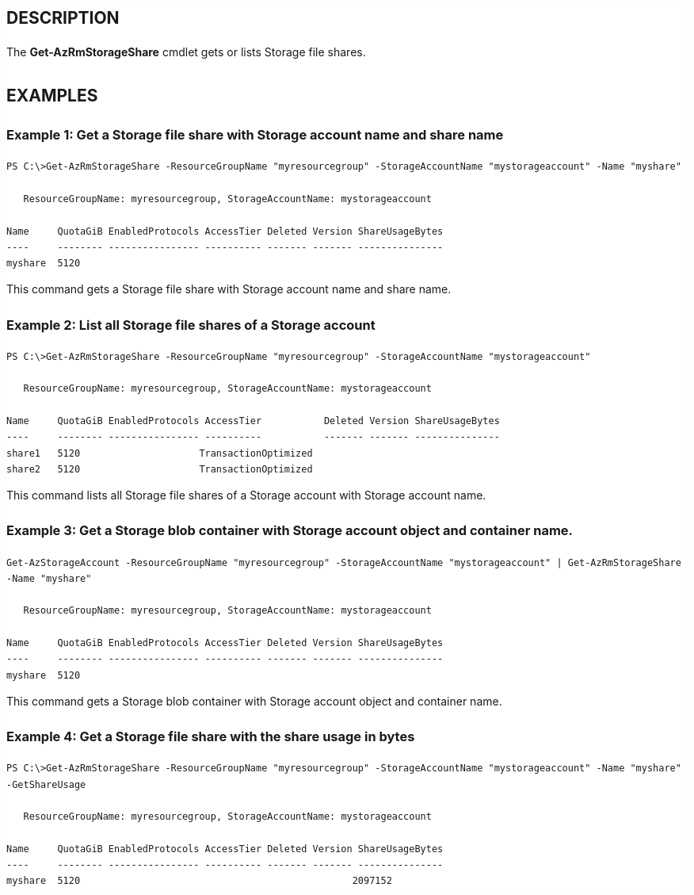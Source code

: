 ## DESCRIPTION
The **Get-AzRmStorageShare** cmdlet gets or lists Storage file shares.

## EXAMPLES

### Example 1: Get a Storage file share with Storage account name and share name
```
PS C:\>Get-AzRmStorageShare -ResourceGroupName "myresourcegroup" -StorageAccountName "mystorageaccount" -Name "myshare"

   ResourceGroupName: myresourcegroup, StorageAccountName: mystorageaccount

Name     QuotaGiB EnabledProtocols AccessTier Deleted Version ShareUsageBytes
----     -------- ---------------- ---------- ------- ------- ---------------
myshare  5120
```

This command gets a Storage file share with Storage account name and share name.

### Example 2: List all Storage file shares of a Storage account
```
PS C:\>Get-AzRmStorageShare -ResourceGroupName "myresourcegroup" -StorageAccountName "mystorageaccount"

   ResourceGroupName: myresourcegroup, StorageAccountName: mystorageaccount

Name     QuotaGiB EnabledProtocols AccessTier           Deleted Version ShareUsageBytes
----     -------- ---------------- ----------           ------- ------- ---------------
share1   5120                     TransactionOptimized
share2   5120                     TransactionOptimized
```

This command lists all Storage file shares of a Storage account with Storage account name.

### Example 3: Get a Storage blob container with Storage account object and container name.
```
Get-AzStorageAccount -ResourceGroupName "myresourcegroup" -StorageAccountName "mystorageaccount" | Get-AzRmStorageShare -Name "myshare"

   ResourceGroupName: myresourcegroup, StorageAccountName: mystorageaccount

Name     QuotaGiB EnabledProtocols AccessTier Deleted Version ShareUsageBytes
----     -------- ---------------- ---------- ------- ------- ---------------
myshare  5120
```

This command gets a Storage blob container with Storage account object and container name.

### Example 4: Get a Storage file share with the share usage in bytes
```
PS C:\>Get-AzRmStorageShare -ResourceGroupName "myresourcegroup" -StorageAccountName "mystorageaccount" -Name "myshare" -GetShareUsage

   ResourceGroupName: myresourcegroup, StorageAccountName: mystorageaccount

Name     QuotaGiB EnabledProtocols AccessTier Deleted Version ShareUsageBytes
----     -------- ---------------- ---------- ------- ------- ---------------
myshare  5120                                                2097152
```
